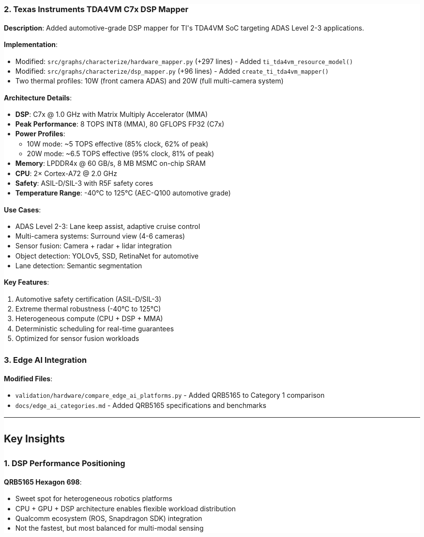 ### 2. Texas Instruments TDA4VM C7x DSP Mapper

**Description**: Added automotive-grade DSP mapper for TI's TDA4VM SoC targeting ADAS Level 2-3 applications.

**Implementation**:
- Modified: `src/graphs/characterize/hardware_mapper.py` (+297 lines) - Added `ti_tda4vm_resource_model()`
- Modified: `src/graphs/characterize/dsp_mapper.py` (+96 lines) - Added `create_ti_tda4vm_mapper()`
- Two thermal profiles: 10W (front camera ADAS) and 20W (full multi-camera system)

**Architecture Details**:
- **DSP**: C7x @ 1.0 GHz with Matrix Multiply Accelerator (MMA)
- **Peak Performance**: 8 TOPS INT8 (MMA), 80 GFLOPS FP32 (C7x)
- **Power Profiles**:
  - 10W mode: ~5 TOPS effective (85% clock, 62% of peak)
  - 20W mode: ~6.5 TOPS effective (95% clock, 81% of peak)
- **Memory**: LPDDR4x @ 60 GB/s, 8 MB MSMC on-chip SRAM
- **CPU**: 2× Cortex-A72 @ 2.0 GHz
- **Safety**: ASIL-D/SIL-3 with R5F safety cores
- **Temperature Range**: -40°C to 125°C (AEC-Q100 automotive grade)

**Use Cases**:
- ADAS Level 2-3: Lane keep assist, adaptive cruise control
- Multi-camera systems: Surround view (4-6 cameras)
- Sensor fusion: Camera + radar + lidar integration
- Object detection: YOLOv5, SSD, RetinaNet for automotive
- Lane detection: Semantic segmentation

**Key Features**:
1. Automotive safety certification (ASIL-D/SIL-3)
2. Extreme thermal robustness (-40°C to 125°C)
3. Heterogeneous compute (CPU + DSP + MMA)
4. Deterministic scheduling for real-time guarantees
5. Optimized for sensor fusion workloads

### 3. Edge AI Integration

**Modified Files**:
- `validation/hardware/compare_edge_ai_platforms.py` - Added QRB5165 to Category 1 comparison
- `docs/edge_ai_categories.md` - Added QRB5165 specifications and benchmarks

---

## Key Insights

### 1. DSP Performance Positioning

**QRB5165 Hexagon 698**:
- Sweet spot for heterogeneous robotics platforms
- CPU + GPU + DSP architecture enables flexible workload distribution
- Qualcomm ecosystem (ROS, Snapdragon SDK) integration
- Not the fastest, but most balanced for multi-modal sensing

